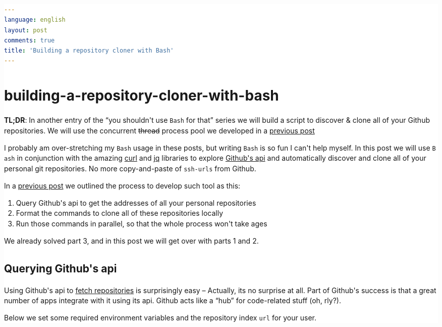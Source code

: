 ```yaml
---
language: english
layout: post
comments: true
title: 'Building a repository cloner with Bash'
---
```


<p hidden>

# building-a-repository-cloner-with-bash

</p>

**TL;DR**: In another entry of the “you shouldn't use `Bash` for that” series we
will build a script to discover & clone all of your Github repositories. We
will use the concurrent ~~thread~~ process pool we developed in a
[previous
post](/2015/11/20/writing-a-process-pool-in-bash/)

<p hidden> <span class="underline">excerpt-separator</span> </p>

I probably am over-stretching my `Bash` usage in these posts, but writing
`Bash` is so fun I can't help myself. In this post we will use `Bash` in
conjunction with the amazing [curl](https://github.com/bagder/curl) and
[jq](https://stedolan.github.io/jq/) libraries to explore
[Github's api](https://developer.github.com/v3/) and automatically discover
and clone all of your personal git repositories. No more copy-and-paste of
`ssh-urls` from Github.

In a
[previous
post](/2015/11/20/writing-a-process-pool-in-bash/) we outlined the process to develop such tool as this:

1.  Query Github's api to get the addresses of all your personal repositories
2.  Format the commands to clone all of these repositories locally
3.  Run those commands in parallel, so that the whole process won't take ages

We already solved part 3, and in this post we will get over with parts 1
and 2.

## Querying Github's api

Using Github's api to [fetch repositories](https://developer.github.com/v3/repos/) is surprisingly easy &#x2013; Actually,
its no surprise at all. Part of Github's success is that a great number of
apps integrate with it using its api. Github acts like a “hub” for
code-related stuff (oh, rly?).

Below we set some required environment variables and the repository index
`url` for your user.
